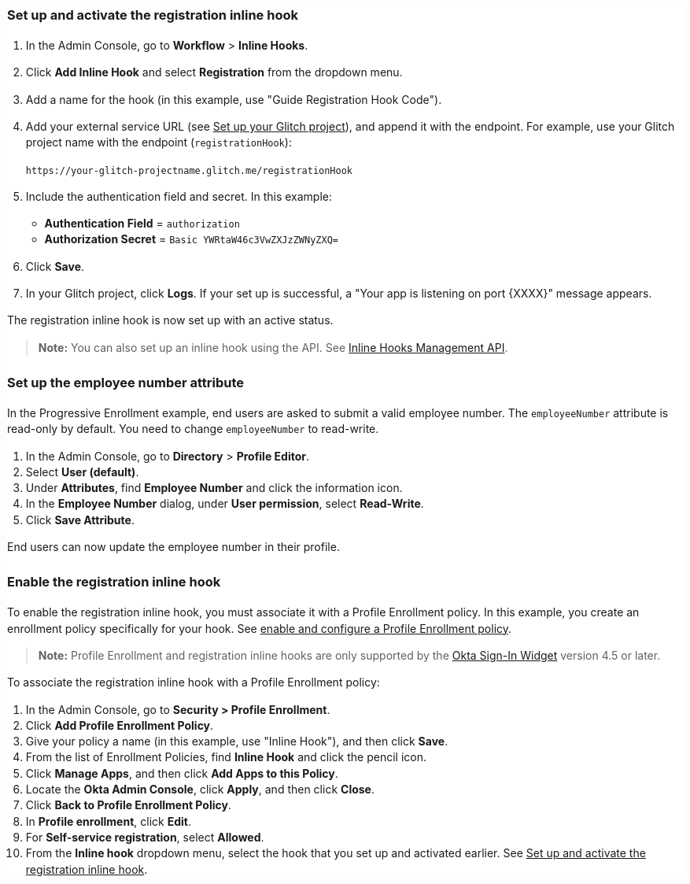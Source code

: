 ### Set up and activate the registration inline hook

1. In the Admin Console, go to **Workflow** > **Inline Hooks**.
1. Click **Add Inline Hook** and select **Registration** from the dropdown menu.
1. Add a name for the hook (in this example, use "Guide Registration Hook Code").
1. Add your external service URL (see [Set up your Glitch project](#set-up-your-glitch-project)), and append it with the endpoint. For example, use your Glitch project name with the endpoint (`registrationHook`):

   `https://your-glitch-projectname.glitch.me/registrationHook`

1. Include the authentication field and secret. In this example:

   * **Authentication Field** = `authorization`
   * **Authorization Secret** = `Basic YWRtaW46c3VwZXJzZWNyZXQ=`

1. Click **Save**.
1. In your Glitch project, click **Logs**. If your set up is successful, a "Your app is listening on port {XXXX}" message appears.

The registration inline hook is now set up with an active status.

> **Note:** You can also set up an inline hook using the API. See [Inline Hooks Management API](/docs/reference/api/inline-hooks/#create-inline-hook).

### Set up the employee number attribute

In the Progressive Enrollment example, end users are asked to submit a valid employee number. The `employeeNumber` attribute is read-only by default. You need to change `employeeNumber` to read-write.

1. In the Admin Console, go to **Directory** > **Profile Editor**.
1. Select **User (default)**.
1. Under **Attributes**, find **Employee Number** and click the information icon.
1. In the **Employee Number** dialog, under **User permission**, select **Read-Write**.
1. Click **Save Attribute**.

End users can now update the employee number in their profile.

### Enable the registration inline hook

To enable the registration inline hook, you must associate it with a Profile Enrollment policy. In this example, you create an enrollment policy specifically for your hook. See [enable and configure a Profile Enrollment policy](https://help.okta.com/okta_help.htm?type=oie&id=ext-create-profile-enrollment).

> **Note:** Profile Enrollment and registration inline hooks are only supported by the [Okta Sign-In Widget](/docs/guides/embedded-siw/) version 4.5 or later.

To associate the registration inline hook with a Profile Enrollment policy:

1. In the Admin Console, go to **Security > Profile Enrollment**.
1. Click **Add Profile Enrollment Policy**.
1. Give your policy a name (in this example, use "Inline Hook"), and then click **Save**.
1. From the list of Enrollment Policies, find **Inline Hook** and click the pencil icon.
1. Click **Manage Apps**, and then click **Add Apps to this Policy**.
1. Locate the **Okta Admin Console**, click **Apply**, and then click **Close**.
1. Click **Back to Profile Enrollment Policy**.
1. In **Profile enrollment**, click **Edit**.
1. For **Self-service registration**, select **Allowed**.
1. From the **Inline hook** dropdown menu, select the hook that you set up and activated earlier. See [Set up and activate the registration inline hook](#set-up-and-activate-the-registration-inline-hook).
